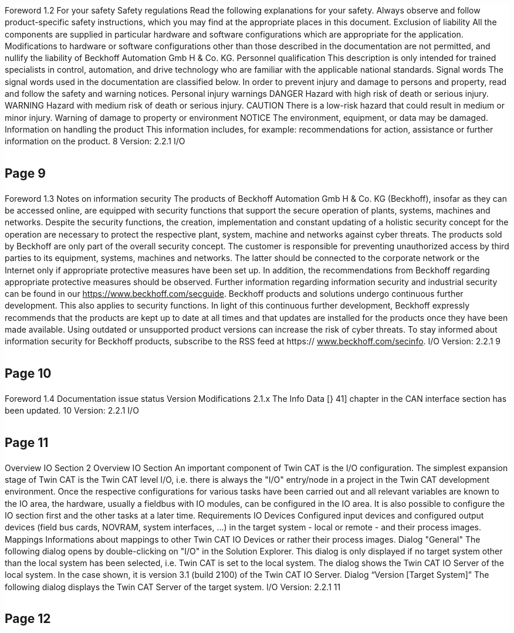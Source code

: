 Foreword 1.2 For your safety Safety regulations Read the following explanations for your safety. Always observe and follow product-specific safety instructions, which you may find at the appropriate places in this document. Exclusion of liability All the components are supplied in particular hardware and software configurations which are appropriate for the application. Modifications to hardware or software configurations other than those described in the documentation are not permitted, and nullify the liability of Beckhoff Automation Gmb H & Co. KG. Personnel qualification This description is only intended for trained specialists in control, automation, and drive technology who are familiar with the applicable national standards. Signal words The signal words used in the documentation are classified below. In order to prevent injury and damage to persons and property, read and follow the safety and warning notices. Personal injury warnings DANGER Hazard with high risk of death or serious injury. WARNING Hazard with medium risk of death or serious injury. CAUTION There is a low-risk hazard that could result in medium or minor injury. Warning of damage to property or environment NOTICE The environment, equipment, or data may be damaged. Information on handling the product This information includes, for example: recommendations for action, assistance or further information on the product. 8 Version: 2.2.1 I/O
## Page 9

Foreword 1.3 Notes on information security The products of Beckhoff Automation Gmb H & Co. KG (Beckhoff), insofar as they can be accessed online, are equipped with security functions that support the secure operation of plants, systems, machines and networks. Despite the security functions, the creation, implementation and constant updating of a holistic security concept for the operation are necessary to protect the respective plant, system, machine and networks against cyber threats. The products sold by Beckhoff are only part of the overall security concept. The customer is responsible for preventing unauthorized access by third parties to its equipment, systems, machines and networks. The latter should be connected to the corporate network or the Internet only if appropriate protective measures have been set up. In addition, the recommendations from Beckhoff regarding appropriate protective measures should be observed. Further information regarding information security and industrial security can be found in our https://www.beckhoff.com/secguide. Beckhoff products and solutions undergo continuous further development. This also applies to security functions. In light of this continuous further development, Beckhoff expressly recommends that the products are kept up to date at all times and that updates are installed for the products once they have been made available. Using outdated or unsupported product versions can increase the risk of cyber threats. To stay informed about information security for Beckhoff products, subscribe to the RSS feed at https:// www.beckhoff.com/secinfo. I/O Version: 2.2.1 9
## Page 10

Foreword 1.4 Documentation issue status Version Modifications 2.1.x The Info Data [} 41] chapter in the CAN interface section has been updated. 10 Version: 2.2.1 I/O
## Page 11

Overview IO Section 2 Overview IO Section An important component of Twin CAT is the I/O configuration. The simplest expansion stage of Twin CAT is the Twin CAT level I/O, i.e. there is always the "I/O" entry/node in a project in the Twin CAT development environment. Once the respective configurations for various tasks have been carried out and all relevant variables are known to the IO area, the hardware, usually a fieldbus with IO modules, can be configured in the IO area. It is also possible to configure the IO section first and the other tasks at a later time. Requirements IO Devices Configured input devices and configured output devices (field bus cards, NOVRAM, system interfaces, …) in the target system - local or remote - and their process images. Mappings Informations about mappings to other Twin CAT IO Devices or rather their process images. Dialog "General" The following dialog opens by double-clicking on "I/O" in the Solution Explorer. This dialog is only displayed if no target system other than the local system has been selected, i.e. Twin CAT is set to the local system. The dialog shows the Twin CAT IO Server of the local system. In the case shown, it is version 3.1 (build 2100) of the Twin CAT IO Server. Dialog “Version [Target System]” The following dialog displays the Twin CAT Server of the target system. I/O Version: 2.2.1 11
## Page 12
